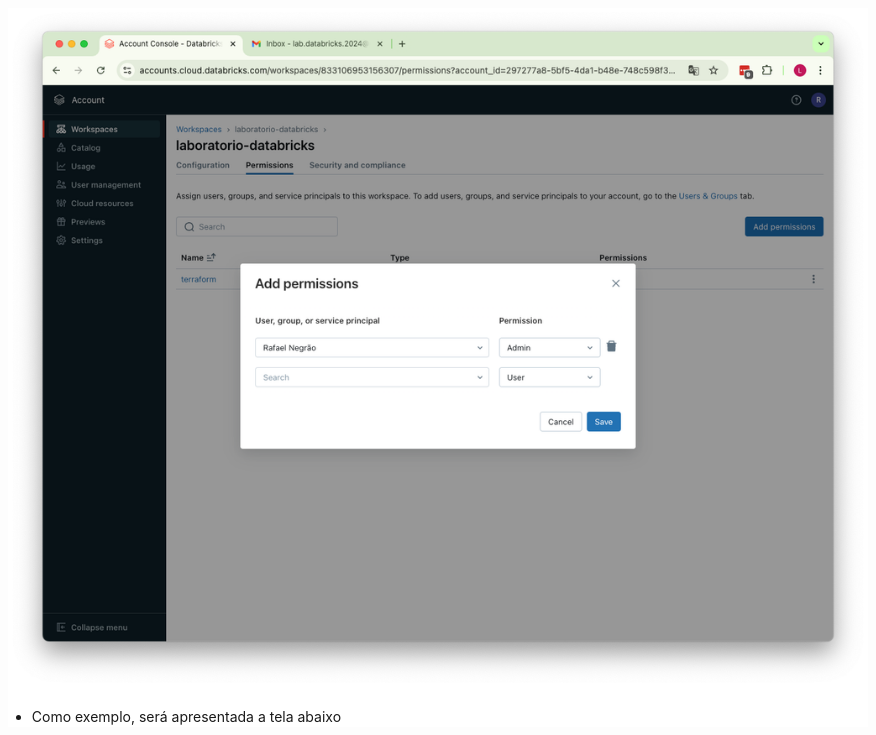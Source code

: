 ![49-databricks.png](imagens%2Fconfigurar-databricks-aws%2F49-databricks.png)

- Como exemplo, será apresentada a tela abaixo
